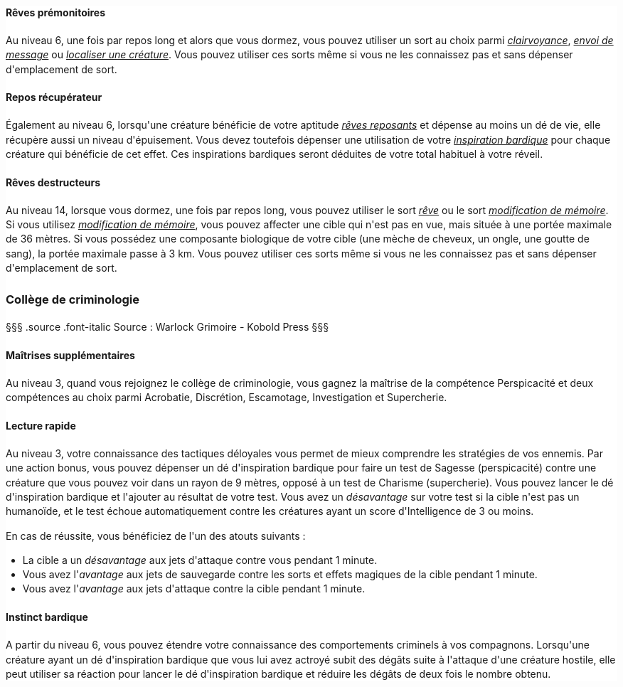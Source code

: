 #### Rêves prémonitoires
Au niveau 6, une fois par repos long et alors que vous dormez, vous pouvez utiliser un sort au choix parmi [_clairvoyance_](/grimoire/clairvoyance/), [_envoi de message_](/grimoire/envoi-de-message/) ou [_localiser une créature_](/grimoire/localiser-une-creature/). Vous pouvez utiliser ces sorts même si vous ne les connaissez pas et sans dépenser d'emplacement de sort.

#### Repos récupérateur
Également au niveau 6, lorsqu'une créature bénéficie de votre aptitude [_rêves reposants_](#reves-reposants) et dépense au moins un dé de vie, elle récupère aussi un niveau d'épuisement. Vous devez toutefois dépenser une utilisation de votre [_inspiration bardique_](#inspiration-bardique) pour chaque créature qui bénéficie de cet effet. Ces inspirations bardiques seront déduites de votre total habituel à votre réveil.

#### Rêves destructeurs
Au niveau 14, lorsque vous dormez, une fois par repos long, vous pouvez utiliser le sort [_rêve_](/grimoire/reve/) ou le sort [_modification de mémoire_](/grimoire/modification-de-memoire/). Si vous utilisez [_modification de mémoire_](/grimoire/modification-de-memoire/), vous pouvez affecter une cible qui n'est pas en vue, mais située à une portée maximale de 36 mètres. Si vous possédez une composante biologique de votre cible (une mèche de cheveux, un ongle, une goutte de sang), la portée maximale passe à 3 km. Vous pouvez utiliser ces sorts même si vous ne les connaissez pas et sans dépenser d'emplacement de sort.

### Collège de criminologie
§§§ .source .font-italic
Source : Warlock Grimoire - Kobold Press
§§§

#### Maîtrises supplémentaires
Au niveau 3, quand vous rejoignez le collège de criminologie, vous gagnez la maîtrise de la compétence Perspicacité et deux compétences au choix parmi Acrobatie, Discrétion, Escamotage, Investigation et Supercherie.

#### Lecture rapide
Au niveau 3, votre connaissance des tactiques déloyales vous permet de mieux comprendre les stratégies de vos ennemis. Par une action bonus, vous pouvez dépenser un dé d'inspiration bardique pour faire un test de Sagesse (perspicacité) contre une créature que vous pouvez voir dans un rayon de 9&nbsp;mètres, opposé à un test de Charisme (supercherie). Vous pouvez lancer le dé d'inspiration bardique et l'ajouter au résultat de votre test. Vous avez un _désavantage_ sur votre test si la cible n'est pas un humanoïde, et le test échoue automatiquement contre les créatures ayant un score d'Intelligence de 3 ou moins.

En cas de réussite, vous bénéficiez de l'un des atouts suivants :
* La cible a un _désavantage_ aux jets d'attaque contre vous pendant 1 minute.
* Vous avez l'_avantage_ aux jets de sauvegarde contre les sorts et effets magiques de la cible pendant 1 minute.
* Vous avez l'_avantage_ aux jets d'attaque contre la cible pendant 1 minute.

#### Instinct bardique
A partir du niveau 6, vous pouvez étendre votre connaissance des comportements criminels à vos compagnons. Lorsqu'une créature ayant un dé d'inspiration bardique que vous lui avez actroyé subit des dégâts suite à l'attaque d'une créature hostile, elle peut utiliser sa réaction pour lancer le dé d'inspiration bardique et réduire les dégâts de deux fois le nombre obtenu.
